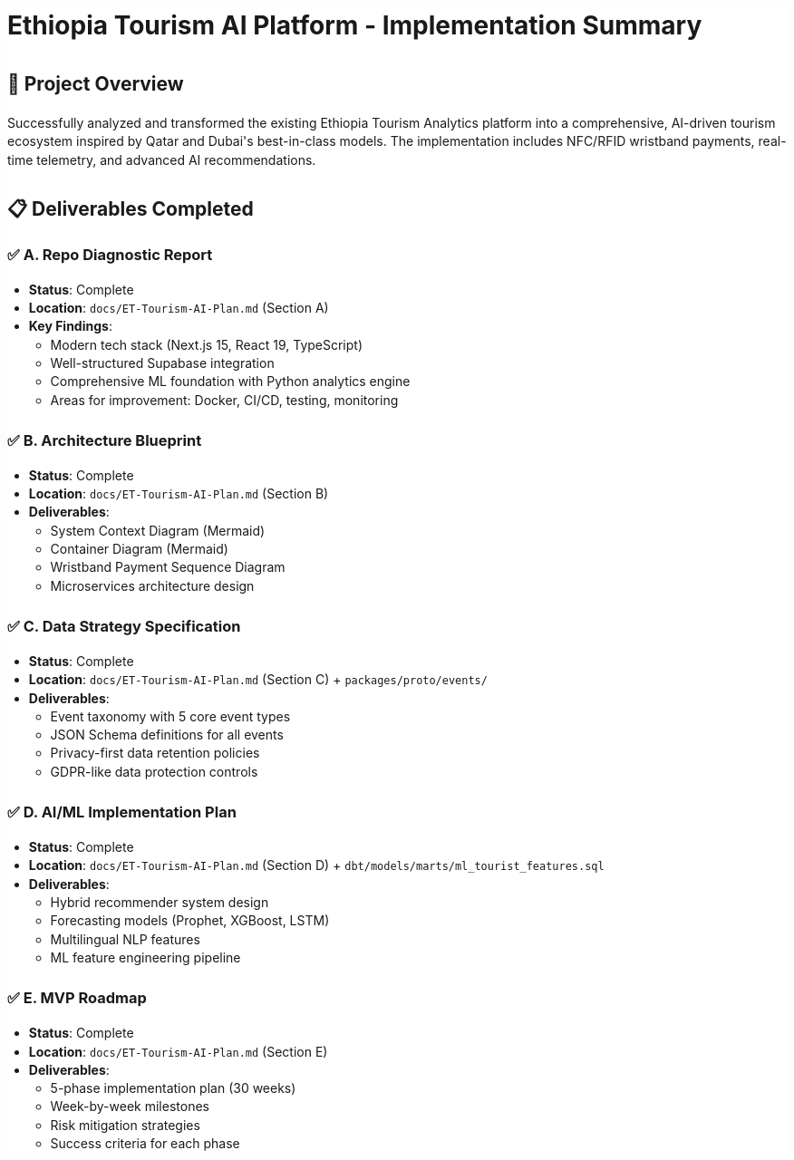 # Ethiopia Tourism AI Platform - Implementation Summary

## 🎯 Project Overview

Successfully analyzed and transformed the existing Ethiopia Tourism Analytics platform into a comprehensive, AI-driven tourism ecosystem inspired by Qatar and Dubai's best-in-class models. The implementation includes NFC/RFID wristband payments, real-time telemetry, and advanced AI recommendations.

## 📋 Deliverables Completed

### ✅ A. Repo Diagnostic Report
- **Status**: Complete
- **Location**: `docs/ET-Tourism-AI-Plan.md` (Section A)
- **Key Findings**: 
  - Modern tech stack (Next.js 15, React 19, TypeScript)
  - Well-structured Supabase integration
  - Comprehensive ML foundation with Python analytics engine
  - Areas for improvement: Docker, CI/CD, testing, monitoring

### ✅ B. Architecture Blueprint
- **Status**: Complete
- **Location**: `docs/ET-Tourism-AI-Plan.md` (Section B)
- **Deliverables**:
  - System Context Diagram (Mermaid)
  - Container Diagram (Mermaid)
  - Wristband Payment Sequence Diagram
  - Microservices architecture design

### ✅ C. Data Strategy Specification
- **Status**: Complete
- **Location**: `docs/ET-Tourism-AI-Plan.md` (Section C) + `packages/proto/events/`
- **Deliverables**:
  - Event taxonomy with 5 core event types
  - JSON Schema definitions for all events
  - Privacy-first data retention policies
  - GDPR-like data protection controls

### ✅ D. AI/ML Implementation Plan
- **Status**: Complete
- **Location**: `docs/ET-Tourism-AI-Plan.md` (Section D) + `dbt/models/marts/ml_tourist_features.sql`
- **Deliverables**:
  - Hybrid recommender system design
  - Forecasting models (Prophet, XGBoost, LSTM)
  - Multilingual NLP features
  - ML feature engineering pipeline

### ✅ E. MVP Roadmap
- **Status**: Complete
- **Location**: `docs/ET-Tourism-AI-Plan.md` (Section E)
- **Deliverables**:
  - 5-phase implementation plan (30 weeks)
  - Week-by-week milestones
  - Risk mitigation strategies
  - Success criteria for each phase
